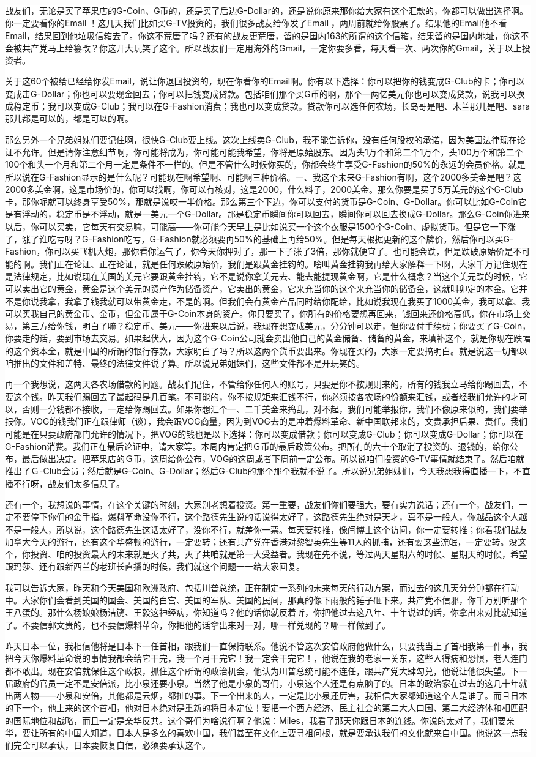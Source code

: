 
战友们，无论是买了苹果店的G-Coin、G币的，还是买了后边G-Dollar的，还是说你原来那你给大家有这个汇款的，你都可以做出选择啊。你一定要看你的Email ！这几天我们比如买G-TV投资的，我们很多战友给你发了Email ，两周前就给你股票了。结果他的Email他不看Email，结果回到他垃圾信箱去了。你这不荒唐了吗？还有的战友更荒唐，留的是国内163的所谓的这个信箱，结果留的是国内地址，你这不会被共产党马上给篡改？你这开大玩笑了这个。所以战友们一定用海外的Gmail，一定你要多看，每天看一次、两次你的Gmail，关于以上投资者。




关于这60个被给已经给你发Email，说让你退回投资的，现在你看你的Email啊。你有以下选择：你可以把你的钱变成G-Club的卡；你可以变成击G-Dollar；你也可以要现金回去；你可以把钱变成贷款。包括咱们那个买G币的啊，那个一两亿美元你也可以变成贷款，说我可以换成稳定币；我可以变成G-Club；我可以在G-Fashion消费；我也可以变成贷款。贷款你可以选任何农场，长岛哥是吧、木兰那儿是吧、sara 那儿都是可以的，都是可以的啊。




那么另外一个兄弟姐妹们要记住啊，很快G-Club要上线。这次上线卖G-Club，我不能告诉你，没有任何股权的承诺，因为美国法律现在论证不允许。但是请你注意细节啊，你可能将成为，你可能可能我希望，你将是原始股东。因为头1万个和第二个1万个，头100万个和第二个100个和头一个月和第二个月一定是条件不一样的。但是不管什么时候你买的，你都会终生享受G-Fashion的50%的永远的会员价格。就是所以说在G-Fashion显示的是什么呢？可能现在啊希望啊、可能啊三种价格。一、我这个未来G-Fashion有啊，这个2000多美金是吧？这2000多美金啊，这是市场价的，你可以找啊，你可以有核对，这是2000，什么料子，2000美金。那么你要是买了5万美元的这个G-Club卡，那你呢就可以终身享受50%，那就是说哎一半价格。那么第三个下边，你可以支付的货币是G-Coin、G-Dollar。你可以比如G-Coin它是有浮动的，稳定币是不浮动，就是一美元一个G-Dollar。那是稳定币瞬间你可以回去，瞬间你可以回去换成G-Dollar。那么G-Coin你进来以后，你可以买卖，它每天有交易嘛，可能高——你可能今天早上是比如说买一个这个衣服是1500个G-Coin、虚拟货币。但是它一下涨了，涨了谁吃亏呀？G-Fashion吃亏，G-Fashion就必须要再50%的基础上再给50%。但是每天根据更新的这个牌价，然后你可以买G-Fashion，你可以买飞机大炮，那你看你运气了，你今天你押对了，那一下子涨了3倍，那你就便宜了。也可能会跌，但是跌破原始价是不可能的啊。我们正在论证、正在论证，就是任何跌破原始价，我们是跟黄金挂钩的。啥叫黄金挂钩我再给大家解释一下啊，大家千万记住现在是法律规定，比如说现在美国的美元它要跟黄金挂钩，它不是说你拿美元去、能去能提现黄金啊，它是什么概念？当这个美元跌的时候，它可以卖出它的黄金，黄金是这个美元的资产作为储备资产，它卖出的黄金，它来充当你的这个来充当你的储备金，这就叫卯定的本金。它并不是你说我拿，我拿了钱我就可以带黄金走，不是的啊。但我们会有黄金产品同时给你配给，比如说我现在我买了1000美金，我可以拿、我可以买我自己的黄金币、金币，但金币属于G-Coin本身的资产。你只要买了，你所有的价格要想再回来，钱回来还价格高低，你在市场上交易，第三方给你钱，明白了嘛？稳定币、美元——你进来以后说，我现在想变成美元，分分钟可以走，但你要付手续费；你要买了G-Coin，你要走的话，要到市场去交易。如果起伏大，因为这个G-Coin公司就会卖出他自己的黄金储备、储备的黄金，来填补这个，就是你现在跌幅的这个资本金，就是中国的所谓的银行存款，大家明白了吗？所以这两个货币要出来。你现在买的，大家一定要搞明白。就是说这一切都以咱推出的文件和盖特、最终的法律文件说了算。所以说兄弟姐妹们，这些文件都不是开玩笑的。




再一个我想说，这两天各农场借款的问题。战友们记住，不管给你任何人的账号，只要是你不按规则来的，所有的钱我立马给你踢回去，不要这个钱。昨天我们踢回去了最起码是几百笔。不可能的，你不按规矩来汇钱不行，你必须按各农场的份额来汇钱，或者经我们允许的才可以，否则一分钱都不接收，一定给你踢回去。如果你想汇个一、二千美金来捣乱，对不起，我们可能举报你，我们不像原来似的，我们要举报你。VOG的钱我们正在跟律师（谈），我会跟VOG商量，因为到VOG去的是冲着爆料革命、新中国联邦来的，文贵承担后果、责任。我们可能是在只要政府部门允许的情况下，把VOG的钱也是以下选择：你可以变成借款；你可以变成G-Club；你可以变成G-Dollar；你可以在G-Fashion消费。我们正在最后论证中，请大家等。本周内肯定把Ｇ币的最后政策公布。把所有的六十个取消了投资的、退钱的，给你公布，最后做出决定。把苹果店的Ｇ币，这周给你公布，VOG的这周或者下周前一定公布。所以说咱们投资的G-TV事情就结束了。然后咱就推出了Ｇ-Club会员；然后就是G-Coin、G-Dollar；然后G-Club的那个那个我就不说了。所以说兄弟姐妹们，今天我想我得直播一下，不直播不行呀，战友们太多信息了。




还有一个，我想说的事情，在这个关键的时刻，大家别老想着投资。第一重要，战友们你们要强大，要有实力说话；还有一个，战友们，一定不要停下你们的金手指。爆料革命没你不行，这个路德先生说的话说得太好了，这路德先生绝对是天才，真不是一般人，你越品这个人越不是一般人，所以说，这个路德先生这话太好了，没你不行，就差你一票。每天要转推，像闫博士这个访问，你一定要转推；你看我们战友加拿大今天的游行，还有这个华盛顿的游行，一定要转；还有共产党在香港对黎智英先生等11人的抓捕，还有耍这些流氓，一定要转。没这个，你投资、咱的投资最大的未来就是灭了共，灭了共咱就是第一大受益者。我现在先不说，等过两天星期六的时候、星期天的时候，希望跟玛莎、还有跟新西兰的老班长直播的时候，我们就这个问题一一给大家回复。




我可以告诉大家，昨天和今天美国和欧洲政府、包括川普总统，正在制定一系列的未来每天的行动方案，而过去的这几天分分钟都在行动中。大家你们会看到美国的国会、美国的白宫、美国的军队、美国的民间，那真的像下雨般的锤子砸下来。共产党不信邪，你千万别听那个王八蛋的。那什么杨娘娘杨洁篪、王毅这神经病，你知道吗？他的话你就反着听，你把他过去这八年、十年说过的话，你拿出来对比就知道了。不要信郭文贵的，也不要信爆料革命，你把他的话拿出来对一对，哪一样兑现的？哪一样做到了。




昨天日本一位，我相信他将是日本下一任首相，跟我们一直保持联系。他说不管这次安倍政府他做什么，只要我当上了首相我第一件事，我把今天你爆料革命说的事情我都会给它干完，我一个月干完它！我一定会干完它！，他说在我的老家—关东，这些人得病和恐惧，老人连门都不敢出。现在安倍就保住这个政权，抓住这个所谓的政治机会，他认为川普总统可能不连任，跟共产党大肆勾兑，他说让他很失望。下一届政府的官员一定不是安倍派，比小泉还要小泉。当然了他是小泉的哥们，小泉这个人还是有点脑子的。日本的政治家在过去的这几十年就出两人物——小泉和安倍，其他都是云烟，都扯的事。下一个出来的人，一定是比小泉还厉害，我相信大家都知道这个人是谁了。而且日本的下一个，他上来的这个首相，他对日本绝对是重新的将日本定位！要把一个西方经济、民主社会的第二大人口国、第二大经济体和相匹配的国际地位和战略，而且一定是亲华反共。这个哥们为啥说行啊？他说：Miles，我看了那天你跟日本的连线。你说的太对了，我们要亲华，要让所有的中国人知道，日本人是多么的喜欢中国，我们甚至在文化上要寻祖问根，就是要承认我们的文化就来自中国。他说这一点我们完全可以承认，日本要恢复自信，必须要承认这个。

